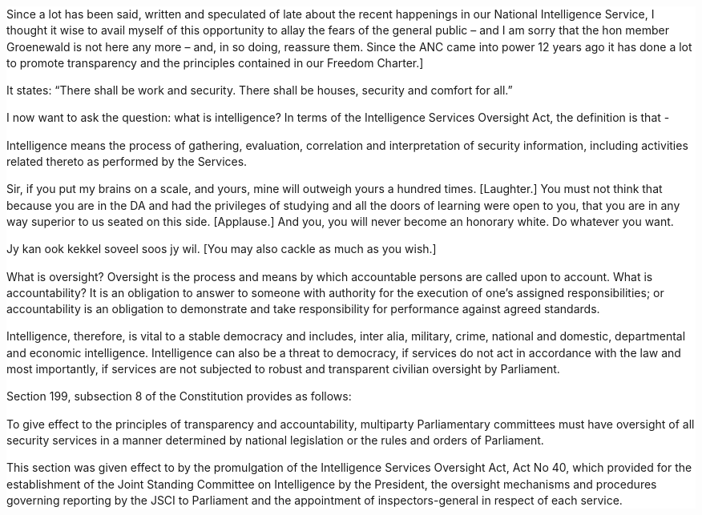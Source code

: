 Since a lot has been said, written and speculated of late about the recent
happenings in our National Intelligence Service, I thought it wise to avail
myself of this opportunity to allay the fears of the general public – and I
am sorry that the hon member Groenewald is not here any more – and, in so
doing, reassure them. Since the ANC came into power 12 years ago it has
done a lot to promote transparency and the principles contained in our
Freedom Charter.]

It states: “There shall be work and security. There shall be houses,
security and comfort for all.”

I now want to ask the question: what is intelligence? In terms of the
Intelligence Services Oversight Act, the definition is that -


  Intelligence means the process of gathering, evaluation, correlation and
  interpretation of security information, including activities related
  thereto as performed by the Services.

Sir, if you put my brains on a scale, and yours, mine will outweigh yours a
hundred times. [Laughter.] You must not think that because you are in the
DA and had the privileges of studying and all the doors of learning were
open to you, that you are in any way superior to us seated on this side.
[Applause.] And you, you will never become an honorary white. Do whatever
you want.

Jy kan ook kekkel soveel soos jy wil. [You may also cackle as much as you
wish.]

What is oversight? Oversight is the process and means by which accountable
persons are called upon to account. What is accountability? It is an
obligation to answer to someone with authority for the execution of one’s
assigned responsibilities; or accountability is an obligation to
demonstrate and take responsibility for performance against agreed
standards.

Intelligence, therefore, is vital to a stable democracy and includes, inter
alia, military, crime, national and domestic, departmental and economic
intelligence. Intelligence can also be a threat to democracy, if services
do not act in accordance with the law and most importantly, if services are
not subjected to robust and transparent civilian oversight by Parliament.

Section 199, subsection 8 of the Constitution provides as follows:


  To give effect to the principles of transparency and accountability,
  multiparty Parliamentary committees must have oversight of all security
  services in a manner determined by national legislation or the rules and
  orders of Parliament.

This section was given effect to by the promulgation of the Intelligence
Services Oversight Act, Act No 40, which provided for the establishment of
the Joint Standing Committee on Intelligence by the President, the
oversight mechanisms and procedures governing reporting by the JSCI to
Parliament and the appointment of inspectors-general in respect of each
service.
